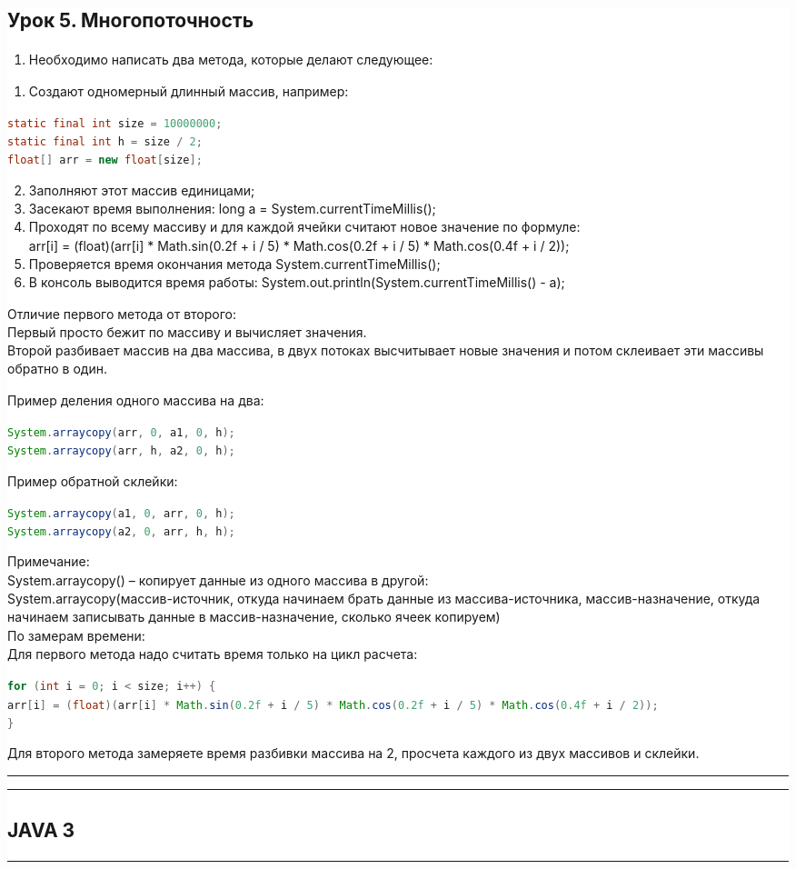 Урок 5. Многопоточность
-
1. Необходимо написать два метода, которые делают следующее:
1) Создают одномерный длинный массив, например:<br/>
```java
static final int size = 10000000;
static final int h = size / 2;
float[] arr = new float[size];
```
2) Заполняют этот массив единицами;<br/>
3) Засекают время выполнения: long a = System.currentTimeMillis();<br/>
4) Проходят по всему массиву и для каждой ячейки считают новое значение по формуле:<br/>
   arr[i] = (float)(arr[i] * Math.sin(0.2f + i / 5) * Math.cos(0.2f + i / 5) * Math.cos(0.4f + i / 2));<br/>
5) Проверяется время окончания метода System.currentTimeMillis();<br/>
6) В консоль выводится время работы: System.out.println(System.currentTimeMillis() - a);<br/>

Отличие первого метода от второго:<br/>
Первый просто бежит по массиву и вычисляет значения.<br/>
Второй разбивает массив на два массива, в двух потоках высчитывает новые значения и потом склеивает эти массивы обратно в один.<br/>

Пример деления одного массива на два:<br/>
```java
System.arraycopy(arr, 0, a1, 0, h);
System.arraycopy(arr, h, a2, 0, h);
```
Пример обратной склейки:<br/>
```java
System.arraycopy(a1, 0, arr, 0, h);
System.arraycopy(a2, 0, arr, h, h);
```
Примечание:<br/>
System.arraycopy() – копирует данные из одного массива в другой:<br/>
System.arraycopy(массив-источник, откуда начинаем брать данные из массива-источника, массив-назначение, откуда начинаем записывать данные в массив-назначение, сколько ячеек копируем)<br/>
По замерам времени:<br/>
Для первого метода надо считать время только на цикл расчета:
```java
for (int i = 0; i < size; i++) {
arr[i] = (float)(arr[i] * Math.sin(0.2f + i / 5) * Math.cos(0.2f + i / 5) * Math.cos(0.4f + i / 2));
}
```
Для второго метода замеряете время разбивки массива на 2, просчета каждого из двух массивов и склейки.

---
---

## JAVA 3

---
